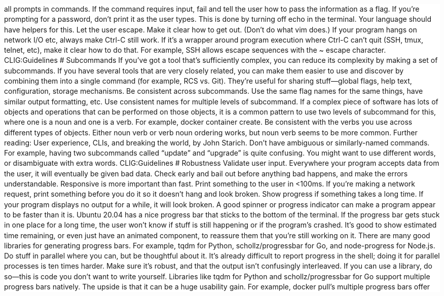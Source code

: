 all prompts in commands. If the command requires input, fail and tell the user how to pass the information as
a flag.
If you’re prompting for a password, don’t print it as the user types. This is done by turning off echo in the
terminal. Your language should have helpers for this.
Let the user escape. Make it clear how to get out. (Don’t do what vim does.) If your program hangs on network
I/O etc, always make Ctrl-C still work. If it’s a wrapper around program execution where Ctrl-C can’t quit
(SSH, tmux, telnet, etc), make it clear how to do that. For example, SSH allows escape sequences with the ~
escape character.
CLIG:Guidelines #
Subcommands
If you’ve got a tool that’s sufficiently complex, you can reduce its complexity by making a set of
subcommands. If you have several tools that are very closely related, you can make them easier to use and
discover by combining them into a single command (for example, RCS vs. Git).
They’re useful for sharing stuff—global flags, help text, configuration, storage mechanisms.
Be consistent across subcommands. Use the same flag names for the same things, have similar output
formatting, etc.
Use consistent names for multiple levels of subcommand. If a complex piece of software has lots of objects
and operations that can be performed on those objects, it is a common pattern to use two levels of subcommand
for this, where one is a noun and one is a verb. For example, docker container create. Be consistent with the
verbs you use across different types of objects.
Either noun verb or verb noun ordering works, but noun verb seems to be more common.
Further reading: User experience, CLIs, and breaking the world, by John Starich.
Don’t have ambiguous or similarly-named commands. For example, having two subcommands called “update” and
“upgrade” is quite confusing. You might want to use different words, or disambiguate with extra words.
CLIG:Guidelines #
Robustness
Validate user input. Everywhere your program accepts data from the user, it will eventually be given bad data.
Check early and bail out before anything bad happens, and make the errors understandable.
Responsive is more important than fast. Print something to the user in <100ms. If you’re making a network
request, print something before you do it so it doesn’t hang and look broken.
Show progress if something takes a long time. If your program displays no output for a while, it will look
broken. A good spinner or progress indicator can make a program appear to be faster than it is.
Ubuntu 20.04 has a nice progress bar that sticks to the bottom of the terminal.
If the progress bar gets stuck in one place for a long time, the user won’t know if stuff is still happening or
if the program’s crashed. It’s good to show estimated time remaining, or even just have an animated
component, to reassure them that you’re still working on it.
There are many good libraries for generating progress bars. For example, tqdm for Python, schollz/progressbar
for Go, and node-progress for Node.js.
Do stuff in parallel where you can, but be thoughtful about it. It’s already difficult to report progress in the
shell; doing it for parallel processes is ten times harder. Make sure it’s robust, and that the output isn’t
confusingly interleaved. If you can use a library, do so—this is code you don’t want to write yourself.
Libraries like tqdm for Python and schollz/progressbar for Go support multiple progress bars natively.
The upside is that it can be a huge usability gain. For example, docker pull’s multiple progress bars offer